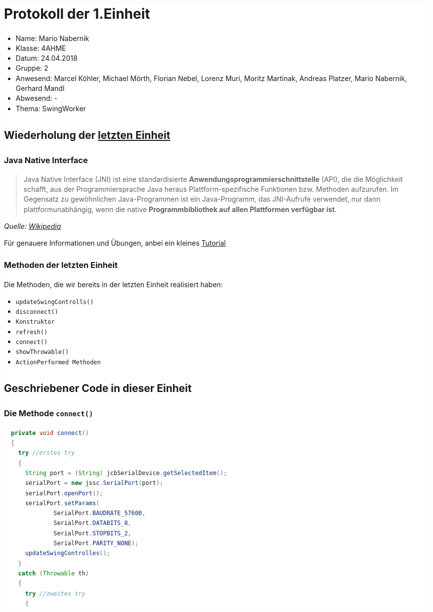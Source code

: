 # Protokoll der 1.Einheit
* Name: Mario Nabernik
* Klasse: 4AHME
* Datum: 24.04.2018
* Gruppe: 2
* Anwesend: Marcel Köhler, Michael Mörth, Florian Nebel, Lorenz Muri, Moritz Martinak, Andreas Platzer, Mario Nabernik, Gerhard Mandl  
* Abwesend: -
* Thema: SwingWorker

## Wiederholung der [letzten Einheit](https://github.com/HTLMechatronics/m14-la1-sx/blob/moemim14/moemim14/Protokoll_20.02.2018.md#der-quellcode)
### Java Native Interface
> Java Native Interface (JNI) ist eine standardisierte **Anwendungsprogrammierschnittstelle** (API), 
die die Möglichkeit schafft, aus der Programmiersprache Java heraus Plattform-spezifische Funktionen 
bzw. Methoden aufzurufen.
Im Gegensatz zu gewöhnlichen Java-Programmen ist ein Java-Programm, 
das JNI-Aufrufe verwendet, nur dann plattformunabhängig, wenn die native **Programmbibliothek auf allen 
Plattformen verfügbar ist**. 

*Quelle: [Wikipedia](https://de.wikipedia.org/wiki/Java_Native_Interface)*

Für genauere Informationen und Übungen, anbei ein kleines 
[Tutorial](https://de.wikipedia.org/wiki/Java_Native_Interface)

### Methoden der letzten Einheit
Die Methoden, die wir bereits in der letzten Einheit realisiert haben: 
  
  * `updateSwingControlls()`
  * `disconnect()`
  * `Konstruktor`
  * `refresh()`
  * `connect()`
  * `showThrowable()`
  * `ActionPerformed Methoden`

## Geschriebener Code in dieser Einheit
### Die Methode `connect()`
```java
  private void connect()
  {
    try //erstes try
    {
      String port = (String) jcbSerialDevice.getSelectedItem();
      serialPort = new jssc.SerialPort(port);
      serialPort.openPort();
      serialPort.setParams(
              SerialPort.BAUDRATE_57600,
              SerialPort.DATABITS_8,
              SerialPort.STOPBITS_2,
              SerialPort.PARITY_NONE);
      updateSwingControlles();
    }
    catch (Throwable th)
    {
      try //zweites try
      {
```